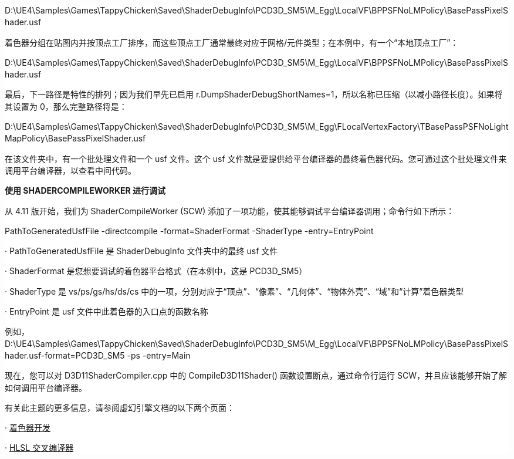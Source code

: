D:\UE4\Samples\Games\TappyChicken\Saved\ShaderDebugInfo\PCD3D_SM5\M_Egg\LocalVF\BPPSFNoLMPolicy\BasePassPixelShader.usf

着色器分组在贴图内并按顶点工厂排序，而这些顶点工厂通常最终对应于网格/元件类型；在本例中，有一个“本地顶点工厂”：

D:\UE4\Samples\Games\TappyChicken\Saved\ShaderDebugInfo\PCD3D_SM5\M_Egg\LocalVF\BPPSFNoLMPolicy\BasePassPixelShader.usf

最后，下一路径是特性的排列；因为我们早先已启用 r.DumpShaderDebugShortNames=1，所以名称已压缩（以减小路径长度）。如果将其设置为 0，那么完整路径将是：

D:\UE4\Samples\Games\TappyChicken\Saved\ShaderDebugInfo\PCD3D_SM5\M_Egg\FLocalVertexFactory\TBasePassPSFNoLightMapPolicy\BasePassPixelShader.usf

在该文件夹中，有一个批处理文件和一个 usf 文件。这个 usf 文件就是要提供给平台编译器的最终着色器代码。您可通过这个批处理文件来调用平台编译器，以查看中间代码。

 

**使用 SHADERCOMPILEWORKER 进行调试**

从 4.11 版开始，我们为 ShaderCompileWorker (SCW) 添加了一项功能，使其能够调试平台编译器调用；命令行如下所示：

PathToGeneratedUsfFile -directcompile -format=ShaderFormat -ShaderType -entry=EntryPoint

·         PathToGeneratedUsfFile 是 ShaderDebugInfo 文件夹中的最终 usf 文件

·         ShaderFormat 是您想要调试的着色器平台格式（在本例中，这是 PCD3D_SM5）

·         ShaderType 是 vs/ps/gs/hs/ds/cs 中的一项，分别对应于“顶点”、“像素”、“几何体”、“物体外壳”、“域”和“计算”着色器类型

·         EntryPoint 是 usf 文件中此着色器的入口点的函数名称

例如，D:\UE4\Samples\Games\TappyChicken\Saved\ShaderDebugInfo\PCD3D_SM5\M_Egg\LocalVF\BPPSFNoLMPolicy\BasePassPixelShader.usf-format=PCD3D_SM5 -ps -entry=Main

现在，您可以对 D3D11ShaderCompiler.cpp 中的 CompileD3D11Shader() 函数设置断点，通过命令行运行 SCW，并且应该能够开始了解如何调用平台编译器。

有关此主题的更多信息，请参阅虚幻引擎文档的以下两个页面：

·         [着色器开发](https://docs.unrealengine.com/latest/INT/Programming/Rendering/ShaderDevelopment/index.html)

·         [HLSL 交叉编译器](https://docs.unrealengine.com/latest/INT/Programming/Rendering/ShaderDevelopment/HLSLCrossCompiler/index.html)

